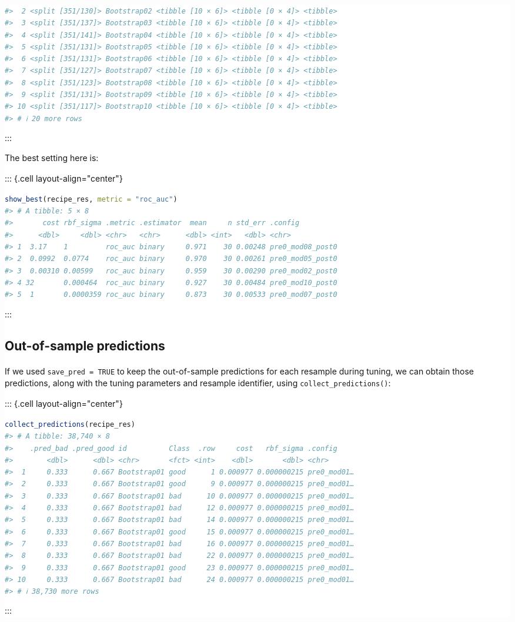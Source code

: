 ```{.r .cell-code}
#>  2 <split [351/130]> Bootstrap02 <tibble [10 × 6]> <tibble [0 × 4]> <tibble>    
#>  3 <split [351/137]> Bootstrap03 <tibble [10 × 6]> <tibble [0 × 4]> <tibble>    
#>  4 <split [351/141]> Bootstrap04 <tibble [10 × 6]> <tibble [0 × 4]> <tibble>    
#>  5 <split [351/131]> Bootstrap05 <tibble [10 × 6]> <tibble [0 × 4]> <tibble>    
#>  6 <split [351/131]> Bootstrap06 <tibble [10 × 6]> <tibble [0 × 4]> <tibble>    
#>  7 <split [351/127]> Bootstrap07 <tibble [10 × 6]> <tibble [0 × 4]> <tibble>    
#>  8 <split [351/123]> Bootstrap08 <tibble [10 × 6]> <tibble [0 × 4]> <tibble>    
#>  9 <split [351/131]> Bootstrap09 <tibble [10 × 6]> <tibble [0 × 4]> <tibble>    
#> 10 <split [351/117]> Bootstrap10 <tibble [10 × 6]> <tibble [0 × 4]> <tibble>    
#> # ℹ 20 more rows
```
:::

The best setting here is:

::: {.cell layout-align="center"}

```{.r .cell-code}
show_best(recipe_res, metric = "roc_auc")
#> # A tibble: 5 × 8
#>       cost rbf_sigma .metric .estimator  mean     n std_err .config         
#>      <dbl>     <dbl> <chr>   <chr>      <dbl> <int>   <dbl> <chr>           
#> 1  3.17    1         roc_auc binary     0.971    30 0.00248 pre0_mod08_post0
#> 2  0.0992  0.0774    roc_auc binary     0.970    30 0.00261 pre0_mod05_post0
#> 3  0.00310 0.00599   roc_auc binary     0.959    30 0.00290 pre0_mod02_post0
#> 4 32       0.000464  roc_auc binary     0.927    30 0.00484 pre0_mod10_post0
#> 5  1       0.0000359 roc_auc binary     0.873    30 0.00533 pre0_mod07_post0
```
:::

## Out-of-sample predictions

If we used `save_pred = TRUE` to keep the out-of-sample predictions for each resample during tuning, we can obtain those predictions, along with the tuning parameters and resample identifier, using `collect_predictions()`:

::: {.cell layout-align="center"}

```{.r .cell-code}
collect_predictions(recipe_res)
#> # A tibble: 38,740 × 8
#>    .pred_bad .pred_good id          Class  .row     cost   rbf_sigma .config    
#>        <dbl>      <dbl> <chr>       <fct> <int>    <dbl>       <dbl> <chr>      
#>  1     0.333      0.667 Bootstrap01 good      1 0.000977 0.000000215 pre0_mod01…
#>  2     0.333      0.667 Bootstrap01 good      9 0.000977 0.000000215 pre0_mod01…
#>  3     0.333      0.667 Bootstrap01 bad      10 0.000977 0.000000215 pre0_mod01…
#>  4     0.333      0.667 Bootstrap01 bad      12 0.000977 0.000000215 pre0_mod01…
#>  5     0.333      0.667 Bootstrap01 bad      14 0.000977 0.000000215 pre0_mod01…
#>  6     0.333      0.667 Bootstrap01 good     15 0.000977 0.000000215 pre0_mod01…
#>  7     0.333      0.667 Bootstrap01 bad      16 0.000977 0.000000215 pre0_mod01…
#>  8     0.333      0.667 Bootstrap01 bad      22 0.000977 0.000000215 pre0_mod01…
#>  9     0.333      0.667 Bootstrap01 good     23 0.000977 0.000000215 pre0_mod01…
#> 10     0.333      0.667 Bootstrap01 bad      24 0.000977 0.000000215 pre0_mod01…
#> # ℹ 38,730 more rows
```
:::
